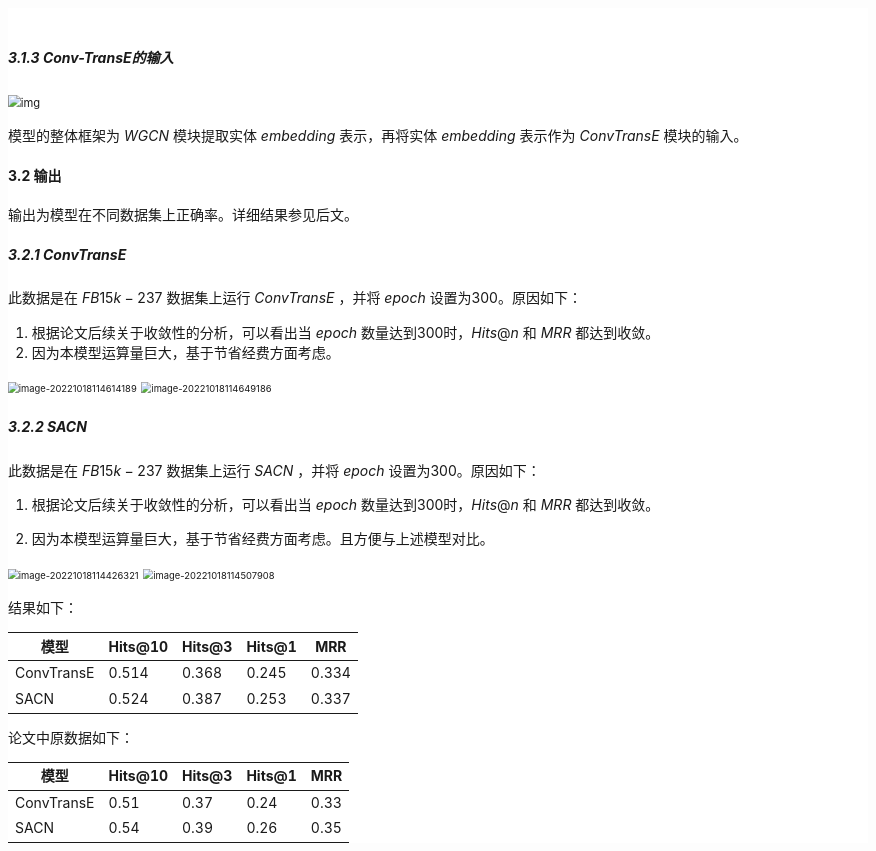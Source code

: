 ​	



##### 3.1.3 Conv-TransE的输入



<img src="https://img2018.cnblogs.com/blog/1455708/201909/1455708-20190914161550749-523775212.png" alt="img" style="zoom:80%;" />

模型的整体框架为 $WGCN$ 模块提取实体 $embedding$ 表示，再将实体 $embedding$ 表示作为 $ConvTransE$ 模块的输入。



#### 3.2 输出

输出为模型在不同数据集上正确率。详细结果参见后文。

##### 3.2.1 ConvTransE

此数据是在 $FB15k-237$ 数据集上运行 $ConvTransE$  ，并将 $epoch$ 设置为300。原因如下：

1. 根据论文后续关于收敛性的分析，可以看出当 $epoch$ 数量达到300时，$Hits@n$ 和 $MRR$ 都达到收敛。
2. 因为本模型运算量巨大，基于节省经费方面考虑。

<img src="C:\Users\Dudu\AppData\Roaming\Typora\typora-user-images\image-20221018114614189.png" alt="image-20221018114614189" style="zoom:67%;" />

<img src="C:\Users\Dudu\AppData\Roaming\Typora\typora-user-images\image-20221018114649186.png" alt="image-20221018114649186" style="zoom:67%;" />



##### 3.2.2 SACN

此数据是在 $FB15k-237$ 数据集上运行 $SACN$  ，并将 $epoch$ 设置为300。原因如下：

1. 根据论文后续关于收敛性的分析，可以看出当 $epoch$ 数量达到300时，$Hits@n$ 和 $MRR$ 都达到收敛。

2. 因为本模型运算量巨大，基于节省经费方面考虑。且方便与上述模型对比。

   

<img src="C:\Users\Dudu\AppData\Roaming\Typora\typora-user-images\image-20221018114426321.png" alt="image-20221018114426321" style="zoom:67%;" />

<img src="C:\Users\Dudu\AppData\Roaming\Typora\typora-user-images\image-20221018114507908.png" alt="image-20221018114507908" style="zoom:67%;" />

结果如下：

| 模型       | Hits@10 | Hits@3 | Hits@1 | MRR   |
| ---------- | ------- | ------ | ------ | ----- |
| ConvTransE | 0.514   | 0.368  | 0.245  | 0.334 |
| SACN       | 0.524   | 0.387  | 0.253  | 0.337 |

论文中原数据如下：

| 模型       | Hits@10 | Hits@3 | Hits@1 | MRR  |
| ---------- | ------- | ------ | ------ | ---- |
| ConvTransE | 0.51    | 0.37   | 0.24   | 0.33 |
| SACN       | 0.54    | 0.39   | 0.26   | 0.35 |
